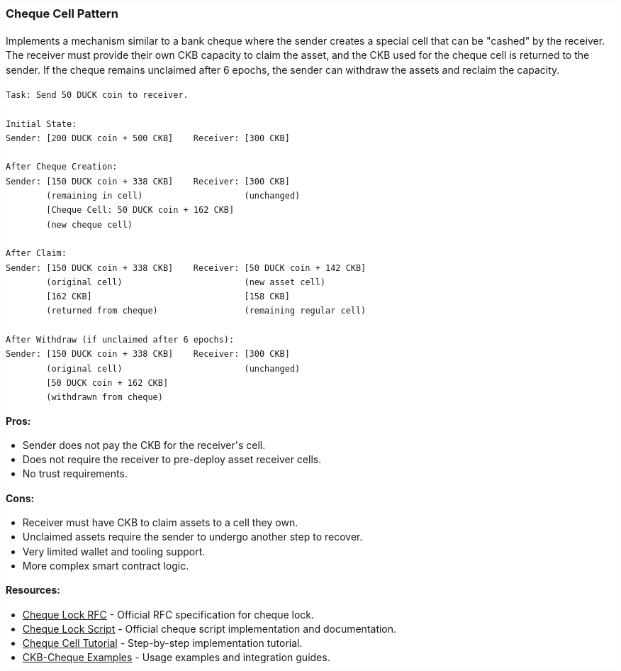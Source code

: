 ### Cheque Cell Pattern

Implements a mechanism similar to a bank cheque where the sender creates a special cell that can be "cashed" by the receiver. The receiver must provide their own CKB capacity to claim the asset, and the CKB used for the cheque cell is returned to the sender. If the cheque remains unclaimed after 6 epochs, the sender can withdraw the assets and reclaim the capacity.

```
Task: Send 50 DUCK coin to receiver.

Initial State:
Sender: [200 DUCK coin + 500 CKB]    Receiver: [300 CKB]

After Cheque Creation:
Sender: [150 DUCK coin + 338 CKB]    Receiver: [300 CKB]
        (remaining in cell)                    (unchanged)
        [Cheque Cell: 50 DUCK coin + 162 CKB]
        (new cheque cell)

After Claim:
Sender: [150 DUCK coin + 338 CKB]    Receiver: [50 DUCK coin + 142 CKB]
        (original cell)                        (new asset cell)
        [162 CKB]                              [158 CKB]
        (returned from cheque)                 (remaining regular cell)

After Withdraw (if unclaimed after 6 epochs):
Sender: [150 DUCK coin + 338 CKB]    Receiver: [300 CKB]
        (original cell)                        (unchanged)
        [50 DUCK coin + 162 CKB]
        (withdrawn from cheque)
```

**Pros:**
- Sender does not pay the CKB for the receiver's cell.
- Does not require the receiver to pre-deploy asset receiver cells.
- No trust requirements.

**Cons:**
- Receiver must have CKB to claim assets to a cell they own.
- Unclaimed assets require the sender to undergo another step to recover.
- Very limited wallet and tooling support.
- More complex smart contract logic.

**Resources:**
- [Cheque Lock RFC](https://github.com/nervosnetwork/rfcs/blob/master/rfcs/0039-cheque-lock/0039-cheque-lock.md) - Official RFC specification for cheque lock.
- [Cheque Lock Script](https://github.com/nervosnetwork/ckb-cheque-script) - Official cheque script implementation and documentation.
- [Cheque Cell Tutorial](https://docs.nervos.org/docs/essays/cheque/) - Step-by-step implementation tutorial.
- [CKB-Cheque Examples](https://github.com/nervosnetwork/ckb-cheque-script/tree/master/examples) - Usage examples and integration guides.
